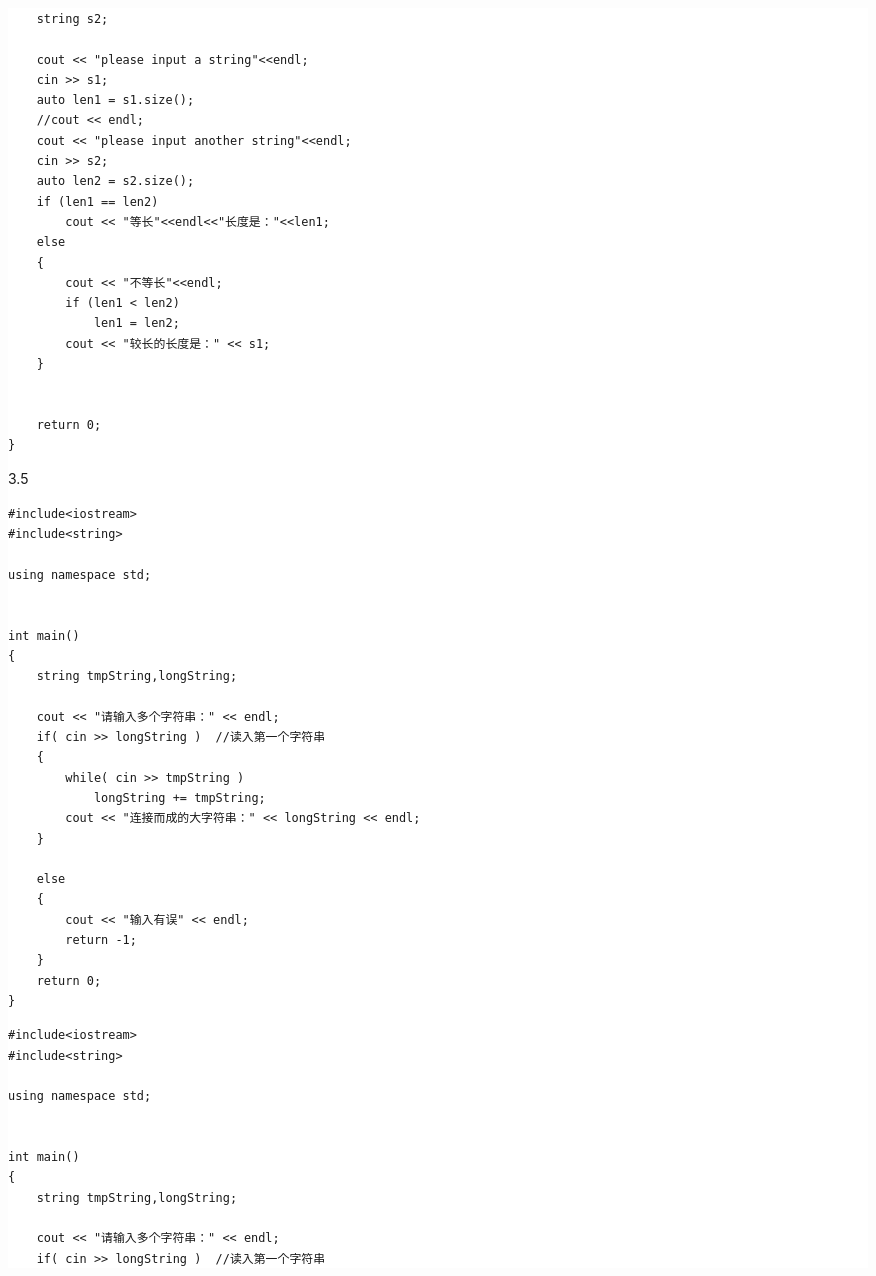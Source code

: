 ```
	string s2;
	
	cout << "please input a string"<<endl;
	cin >> s1;
	auto len1 = s1.size();
	//cout << endl;
	cout << "please input another string"<<endl;
	cin >> s2;
	auto len2 = s2.size();
	if (len1 == len2)
		cout << "等长"<<endl<<"长度是："<<len1;
	else
	{
		cout << "不等长"<<endl;
		if (len1 < len2)
			len1 = len2;
		cout << "较长的长度是：" << s1;
	}


	return 0;
}
```
3.5
```
#include<iostream>
#include<string>
 
using namespace std;
 
 
int main()
{
    string tmpString,longString;
 
    cout << "请输入多个字符串：" << endl;
    if( cin >> longString )  //读入第一个字符串
    {
        while( cin >> tmpString )
            longString += tmpString;
        cout << "连接而成的大字符串：" << longString << endl;
    }
 
    else
    {
        cout << "输入有误" << endl;
        return -1;
    }
    return 0;
}
```
```
#include<iostream>
#include<string>
 
using namespace std;
 
 
int main()
{
    string tmpString,longString;
 
    cout << "请输入多个字符串：" << endl;
    if( cin >> longString )  //读入第一个字符串
```